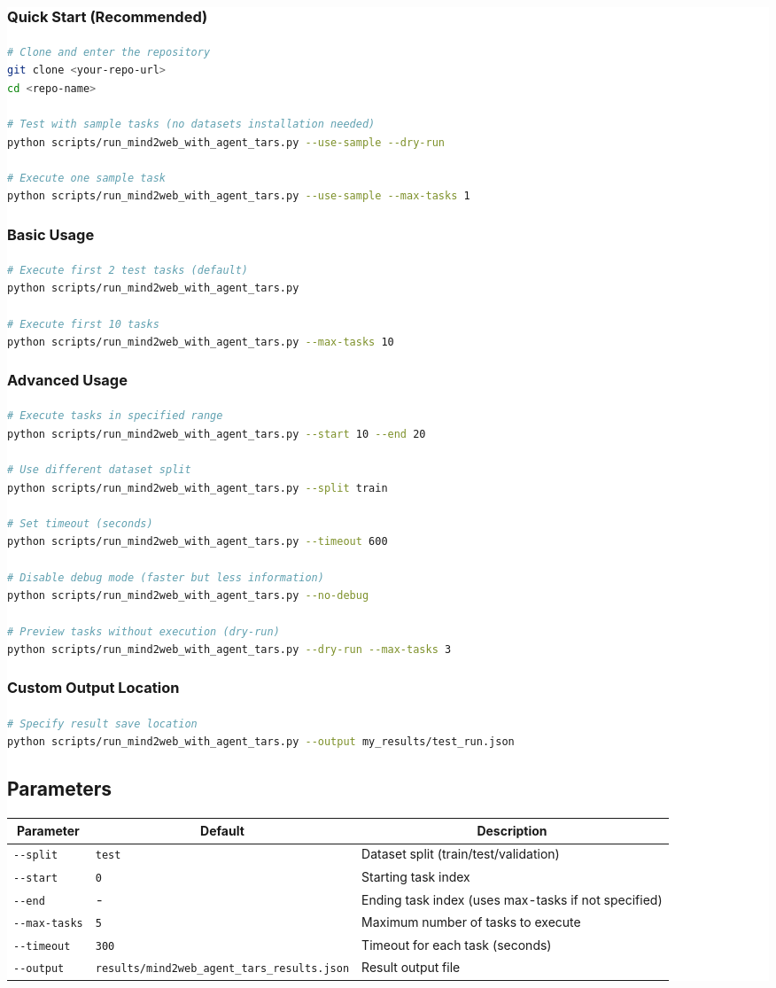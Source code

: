### Quick Start (Recommended)

```bash
# Clone and enter the repository
git clone <your-repo-url>
cd <repo-name>

# Test with sample tasks (no datasets installation needed)
python scripts/run_mind2web_with_agent_tars.py --use-sample --dry-run

# Execute one sample task
python scripts/run_mind2web_with_agent_tars.py --use-sample --max-tasks 1
```

### Basic Usage

```bash
# Execute first 2 test tasks (default)
python scripts/run_mind2web_with_agent_tars.py

# Execute first 10 tasks
python scripts/run_mind2web_with_agent_tars.py --max-tasks 10
```

### Advanced Usage

```bash
# Execute tasks in specified range
python scripts/run_mind2web_with_agent_tars.py --start 10 --end 20

# Use different dataset split
python scripts/run_mind2web_with_agent_tars.py --split train

# Set timeout (seconds)
python scripts/run_mind2web_with_agent_tars.py --timeout 600

# Disable debug mode (faster but less information)
python scripts/run_mind2web_with_agent_tars.py --no-debug

# Preview tasks without execution (dry-run)
python scripts/run_mind2web_with_agent_tars.py --dry-run --max-tasks 3
```

### Custom Output Location

```bash
# Specify result save location
python scripts/run_mind2web_with_agent_tars.py --output my_results/test_run.json
```

## Parameters

| Parameter | Default | Description |
|-----------|---------|-------------|
| `--split` | `test` | Dataset split (train/test/validation) |
| `--start` | `0` | Starting task index |
| `--end` | - | Ending task index (uses max-tasks if not specified) |
| `--max-tasks` | `5` | Maximum number of tasks to execute |
| `--timeout` | `300` | Timeout for each task (seconds) |
| `--output` | `results/mind2web_agent_tars_results.json` | Result output file |